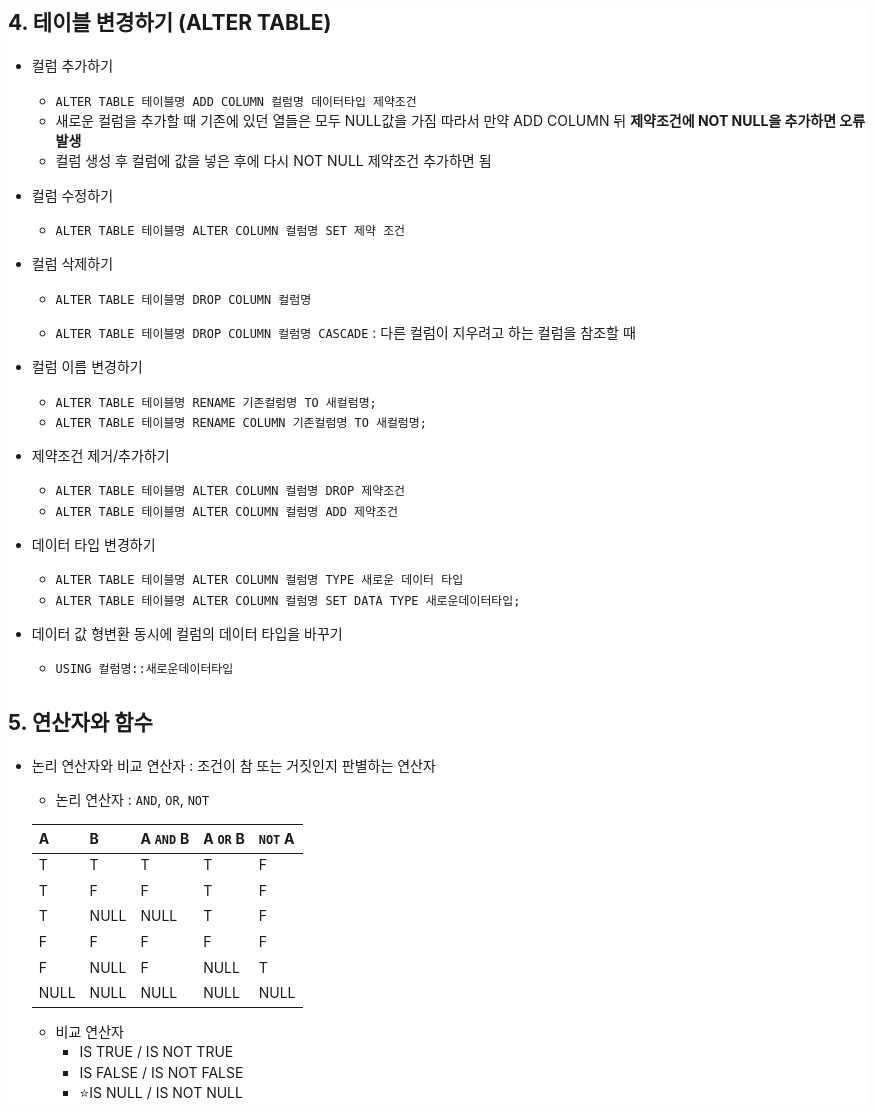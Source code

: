 
## 4. 테이블 변경하기 (ALTER TABLE)

* 컬럼 추가하기
  * `ALTER TABLE 테이블명 ADD COLUMN 컬럼명 데이터타입 제약조건`
  * 새로운 컬럼을 추가할 때 기존에 있던 열들은 모두 NULL값을 가짐 따라서 만약 ADD COLUMN 뒤 **제약조건에 NOT NULL을 추가하면 오류 발생**
  * 컬럼 생성 후 컬럼에 값을 넣은 후에 다시 NOT NULL 제약조건 추가하면 됨
* 컬럼 수정하기
  * `ALTER TABLE 테이블명 ALTER COLUMN 컬럼명 SET 제약 조건`
* 컬럼 삭제하기

  * `ALTER TABLE 테이블명 DROP COLUMN 컬럼명` 

  * `ALTER TABLE 테이블명 DROP COLUMN 컬럼명 CASCADE` : 다른 컬럼이 지우려고 하는 컬럼을 참조할 때 
* 컬럼 이름 변경하기

  * `ALTER TABLE 테이블명 RENAME 기존컬럼명 TO 새컬럼명;`
  * `ALTER TABLE 테이블명 RENAME COLUMN 기존컬럼명 TO 새컬럼명;`
* 제약조건 제거/추가하기
  * `ALTER TABLE 테이블명 ALTER COLUMN 컬럼명 DROP 제약조건`
  * `ALTER TABLE 테이블명 ALTER COLUMN 컬럼명 ADD 제약조건`
* 데이터 타입 변경하기
  * `ALTER TABLE 테이블명 ALTER COLUMN 컬럼명 TYPE 새로운 데이터 타입`
  * `ALTER TABLE 테이블명 ALTER COLUMN 컬럼명 SET DATA TYPE 새로운데이터타입;`
* 데이터 값 형변환 동시에 컬럼의 데이터 타입을 바꾸기
  * `USING 컬럼명::새로운데이터타입`



## 5. 연산자와 함수

* 논리 연산자와 비교 연산자 : 조건이 참 또는 거짓인지 판별하는 연산자

  * 논리 연산자 : `AND`, `OR`, `NOT`

  | A    | B    | A `AND` B | A `OR` B | `NOT` A |
  | ---- | ---- | --------- | -------- | ------- |
  | T    | T    | T         | T        | F       |
  | T    | F    | F         | T        | F       |
  | T    | NULL | NULL      | T        | F       |
  | F    | F    | F         | F        | F       |
  | F    | NULL | F         | NULL     | T       |
  | NULL | NULL | NULL      | NULL     | NULL    |

  * 비교 연산자
    * IS TRUE / IS NOT TRUE
    * IS FALSE / IS NOT FALSE
    * ⭐IS NULL / IS NOT NULL


